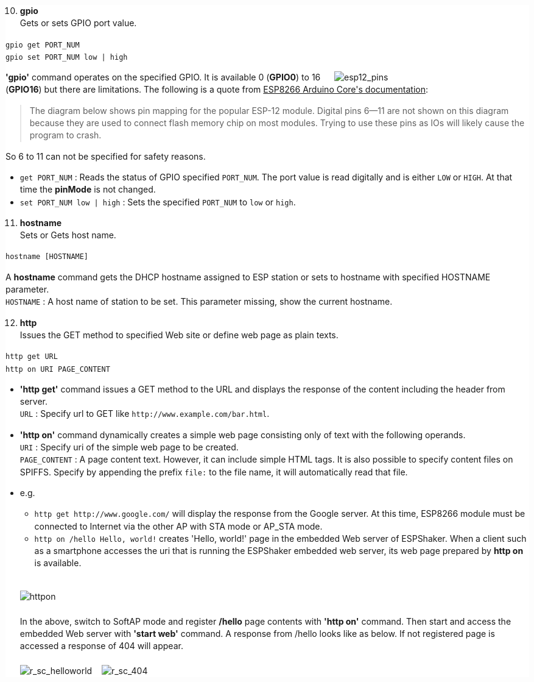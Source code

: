 10. **gpio**  
   Gets or sets GPIO port value. 
   ```
   gpio get PORT_NUM
   gpio set PORT_NUM low | high
   ```
   <img  align="right" alt="esp12_pins" width="320" src="https://arduino-esp8266.readthedocs.io/en/latest/_images/esp12.png">**'gpio'** command operates on the specified GPIO. It is available 0 (**GPIO0**) to 16 (**GPIO16**) but there are limitations. The following is a quote from [ESP8266 Arduino Core's documentation](https://arduino-esp8266.readthedocs.io/en/latest/reference.html#digital-io):  
   > The diagram below shows pin mapping for the popular ESP-12 module. Digital pins 6—11 are not shown on this diagram because they are used to connect flash memory chip on most modules. Trying to use these pins as IOs will likely cause the program to crash.  

   So 6 to 11 can not be specified for safety reasons.  
   + `get PORT_NUM` : Reads the status of GPIO specified `PORT_NUM`. The port value is read digitally and is either `LOW` or `HIGH`. At that time the **pinMode** is not changed.  
   + `set PORT_NUM low | high` : Sets the specified `PORT_NUM` to `low` or `high`.

11. **hostname**  
   Sets or Gets host name.
   ```
   hostname [HOSTNAME]
   ```
   A **hostname** command gets the DHCP hostname assigned to ESP station or sets to hostname with specified HOSTNAME parameter.  
   `HOSTNAME` : A host name of station to be set. This parameter missing, show the current hostname.

12. **http**  
   Issues the GET method to specified Web site or define web page as plain texts.
   ```
   http get URL
   http on URI PAGE_CONTENT
   ```
   + **'http get'** command issues a GET method to the URL and displays the response of the content including the header from server.  
   `URL` : Specify url to GET like `http://www.example.com/bar.html`.  
   + **'http on'** command dynamically creates a simple web page consisting only of text with the following operands.  
   `URI` : Specify uri of the simple web page to be created.  
   `PAGE_CONTENT` : A page content text. However, it can include simple HTML tags. It is also possible to specify content files on SPIFFS. Specify by appending the prefix `file:` to the file name, it will automatically read that file.  
   + e.g.  
     + `http get http://www.google.com/` will display the response from the Google server. At this time, ESP8266 module must be connected to Internet via the other AP with STA mode or AP_STA mode.  
     + `http on /hello Hello, world!` creates 'Hello, world!' page in the embedded Web server of ESPShaker. When a client such as a smartphone accesses the uri that is running the ESPShaker embedded web server, its web page prepared by **http on** is available.  

     <br>![httpon](https://user-images.githubusercontent.com/12591771/34244185-847f135c-e667-11e7-9da6-aba2740f683b.png)  
     <br>In the above, switch to SoftAP mode and register **/hello** page contents with **'http on'** command. Then start and access the embedded Web server with **'start web'** command. A response from /hello looks like as below. If not registered page is accessed a response of 404 will appear.  
     <br>![r_sc_helloworld](https://user-images.githubusercontent.com/12591771/34244216-a2fa4cde-e667-11e7-94b4-48ec62f3212c.png) &nbsp;&nbsp; ![r_sc_404](https://user-images.githubusercontent.com/12591771/34244243-b5f98cd2-e667-11e7-9655-524afbf4085e.png)  
